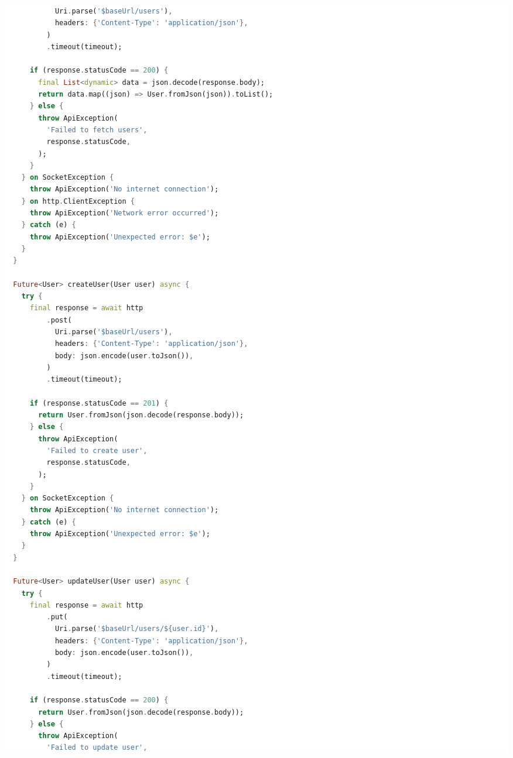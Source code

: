 ```dart
            Uri.parse('$baseUrl/users'),
            headers: {'Content-Type': 'application/json'},
          )
          .timeout(timeout);

      if (response.statusCode == 200) {
        final List<dynamic> data = json.decode(response.body);
        return data.map((json) => User.fromJson(json)).toList();
      } else {
        throw ApiException(
          'Failed to fetch users',
          response.statusCode,
        );
      }
    } on SocketException {
      throw ApiException('No internet connection');
    } on http.ClientException {
      throw ApiException('Network error occurred');
    } catch (e) {
      throw ApiException('Unexpected error: $e');
    }
  }

  Future<User> createUser(User user) async {
    try {
      final response = await http
          .post(
            Uri.parse('$baseUrl/users'),
            headers: {'Content-Type': 'application/json'},
            body: json.encode(user.toJson()),
          )
          .timeout(timeout);

      if (response.statusCode == 201) {
        return User.fromJson(json.decode(response.body));
      } else {
        throw ApiException(
          'Failed to create user',
          response.statusCode,
        );
      }
    } on SocketException {
      throw ApiException('No internet connection');
    } catch (e) {
      throw ApiException('Unexpected error: $e');
    }
  }

  Future<User> updateUser(User user) async {
    try {
      final response = await http
          .put(
            Uri.parse('$baseUrl/users/${user.id}'),
            headers: {'Content-Type': 'application/json'},
            body: json.encode(user.toJson()),
          )
          .timeout(timeout);

      if (response.statusCode == 200) {
        return User.fromJson(json.decode(response.body));
      } else {
        throw ApiException(
          'Failed to update user',
```